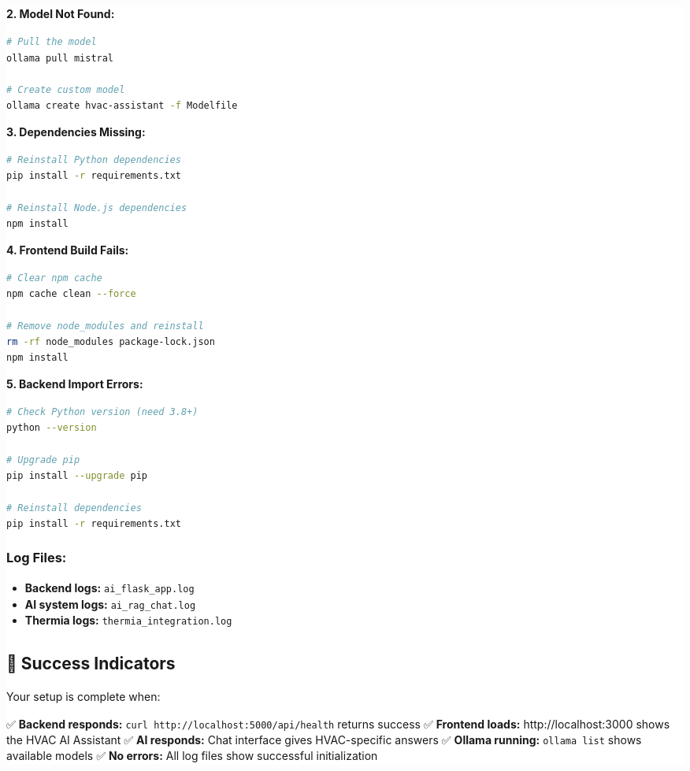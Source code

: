 **2. Model Not Found:**
```bash
# Pull the model
ollama pull mistral

# Create custom model
ollama create hvac-assistant -f Modelfile
```

**3. Dependencies Missing:**
```bash
# Reinstall Python dependencies
pip install -r requirements.txt

# Reinstall Node.js dependencies
npm install
```

**4. Frontend Build Fails:**
```bash
# Clear npm cache
npm cache clean --force

# Remove node_modules and reinstall
rm -rf node_modules package-lock.json
npm install
```

**5. Backend Import Errors:**
```bash
# Check Python version (need 3.8+)
python --version

# Upgrade pip
pip install --upgrade pip

# Reinstall dependencies
pip install -r requirements.txt
```

### **Log Files:**

- **Backend logs:** `ai_flask_app.log`
- **AI system logs:** `ai_rag_chat.log`
- **Thermia logs:** `thermia_integration.log`

## 🎉 **Success Indicators**

Your setup is complete when:

✅ **Backend responds:** `curl http://localhost:5000/api/health` returns success
✅ **Frontend loads:** http://localhost:3000 shows the HVAC AI Assistant
✅ **AI responds:** Chat interface gives HVAC-specific answers
✅ **Ollama running:** `ollama list` shows available models
✅ **No errors:** All log files show successful initialization
